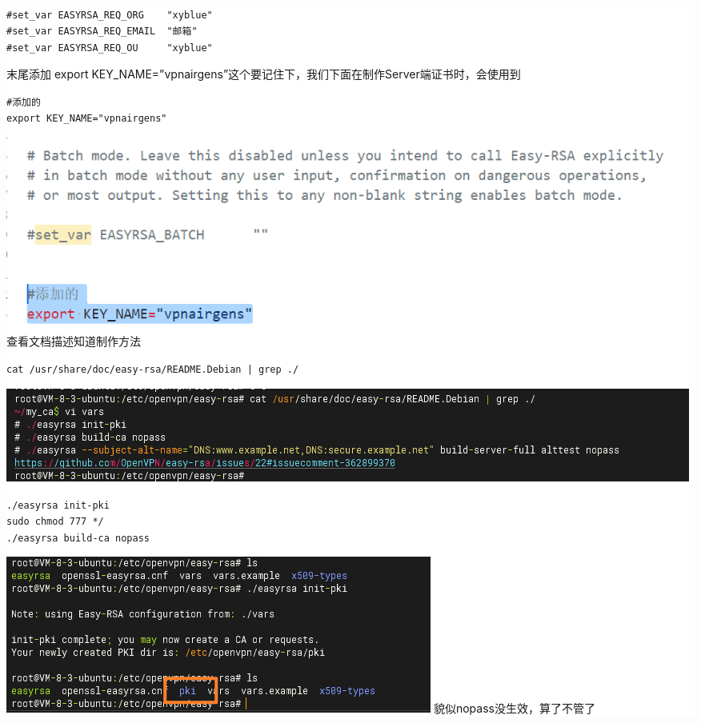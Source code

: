 ```
#set_var EASYRSA_REQ_ORG    "xyblue"
#set_var EASYRSA_REQ_EMAIL  "邮箱"
#set_var EASYRSA_REQ_OU     "xyblue"

```
末尾添加 export KEY_NAME=”vpnairgens”这个要记住下，我们下面在制作Server端证书时，会使用到
```
#添加的
export KEY_NAME="vpnairgens"
```
![image-20249271928673.png|425](00_sync/00vpn%E5%8A%A0%E5%AF%86/%E5%9C%A8Linux%E4%BD%BF%E7%94%A8vpn%E6%8A%80%E6%9C%AF%E5%AE%9E%E7%8E%B0%E8%99%9A%E6%8B%9F%E4%B8%AA%E4%BA%BA%E7%BD%91%E7%BB%9C%E6%8F%90%E9%AB%98%E7%BD%91%E7%BB%9C%E5%AE%89%E5%85%A8/%E5%9C%A8Linux%E4%BD%BF%E7%94%A8vpn%E6%8A%80%E6%9C%AF%E5%AE%9E%E7%8E%B0%E8%99%9A%E6%8B%9F%E4%B8%AA%E4%BA%BA%E7%BD%91%E7%BB%9C%E6%8F%90%E9%AB%98%E7%BD%91%E7%BB%9C%E5%AE%89%E5%85%A8/image-20249271928673.png)
查看文档描述知道制作方法
```
cat /usr/share/doc/easy-rsa/README.Debian | grep ./
```
![image-20249272132292.png](00_sync/00vpn%E5%8A%A0%E5%AF%86/%E5%9C%A8Linux%E4%BD%BF%E7%94%A8vpn%E6%8A%80%E6%9C%AF%E5%AE%9E%E7%8E%B0%E8%99%9A%E6%8B%9F%E4%B8%AA%E4%BA%BA%E7%BD%91%E7%BB%9C%E6%8F%90%E9%AB%98%E7%BD%91%E7%BB%9C%E5%AE%89%E5%85%A8/%E5%9C%A8Linux%E4%BD%BF%E7%94%A8vpn%E6%8A%80%E6%9C%AF%E5%AE%9E%E7%8E%B0%E8%99%9A%E6%8B%9F%E4%B8%AA%E4%BA%BA%E7%BD%91%E7%BB%9C%E6%8F%90%E9%AB%98%E7%BD%91%E7%BB%9C%E5%AE%89%E5%85%A8/image-20249272132292.png)
```
./easyrsa init-pki
sudo chmod 777 */
./easyrsa build-ca nopass
```
![image-20249272245623.png](00_sync/00vpn%E5%8A%A0%E5%AF%86/%E5%9C%A8Linux%E4%BD%BF%E7%94%A8vpn%E6%8A%80%E6%9C%AF%E5%AE%9E%E7%8E%B0%E8%99%9A%E6%8B%9F%E4%B8%AA%E4%BA%BA%E7%BD%91%E7%BB%9C%E6%8F%90%E9%AB%98%E7%BD%91%E7%BB%9C%E5%AE%89%E5%85%A8/%E5%9C%A8Linux%E4%BD%BF%E7%94%A8vpn%E6%8A%80%E6%9C%AF%E5%AE%9E%E7%8E%B0%E8%99%9A%E6%8B%9F%E4%B8%AA%E4%BA%BA%E7%BD%91%E7%BB%9C%E6%8F%90%E9%AB%98%E7%BD%91%E7%BB%9C%E5%AE%89%E5%85%A8/image-20249272245623.png)
貌似nopass没生效，算了不管了
